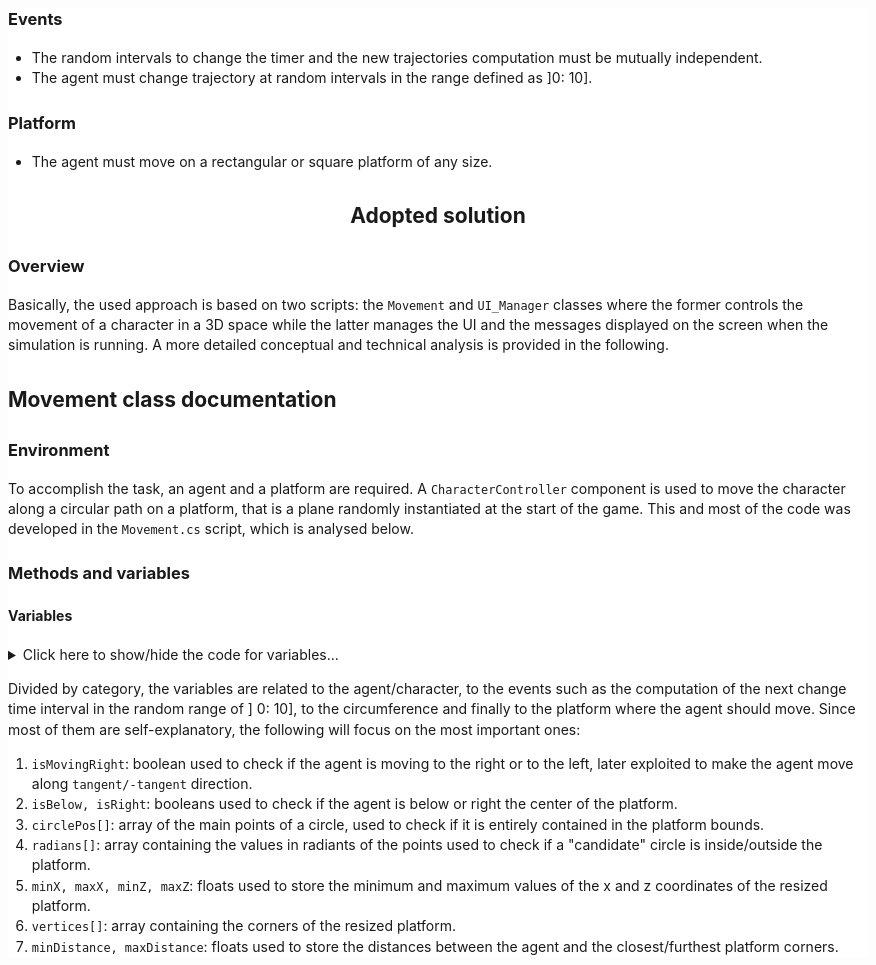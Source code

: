 ### Events
<ul>
	<li>The random intervals to change the timer and the new trajectories computation must be mutually independent.</li>
    <li>The agent must change trajectory at random intervals in the range defined as ]0: 10].</li>
</ul>

### Platform        
<ul>
    <li>The agent must move on a rectangular or square platform of any size.</li>
</ul>

<div align="center">

## Adopted solution
</div>

### Overview
Basically, the used approach is based on two scripts: the `Movement` and `UI_Manager` classes where the former
controls the movement of a character in a 3D space while the latter manages the UI and the messages displayed on the screen 
when the simulation is running. A more detailed conceptual and technical analysis  is provided in  the following. 

## Movement class documentation


### Environment
To accomplish the task, an agent and a platform are required. A `CharacterController` component is used to move 
the character along a circular path on a platform, that is a plane randomly instantiated at the start of the game.
This and most of the code was developed in the `Movement.cs` script, which is analysed below.

### Methods and variables

#### Variables

<details><summary>Click here to show/hide the code for variables...</summary></details>

Divided by category, the variables are related to the agent/character, to the events such as the computation of the next change time interval
in the random range of ] 0: 10], to the circumference and finally to the platform where the agent should move.
Since most of them are self-explanatory, the following will focus on the most important ones:
1. `isMovingRight`: boolean used to check if the agent is moving to the right or to the left, 
later exploited to make the agent move along `tangent/-tangent` direction.
2. `isBelow, isRight`: booleans used to check if the agent is below or right the center of the platform.
3. `circlePos[]`: array of the main points of a circle, used to check if it is entirely contained in the platform bounds.
4. `radians[]`: array containing the values in radiants of the points used to check if a "candidate" circle is inside/outside the platform.
5. `minX, maxX, minZ, maxZ`: floats used to store the minimum and maximum values of the x and z coordinates of the resized platform.
6. `vertices[]`: array containing the corners of the resized platform.
7. `minDistance, maxDistance`: floats used to store the distances between the agent and the closest/furthest platform corners.
    